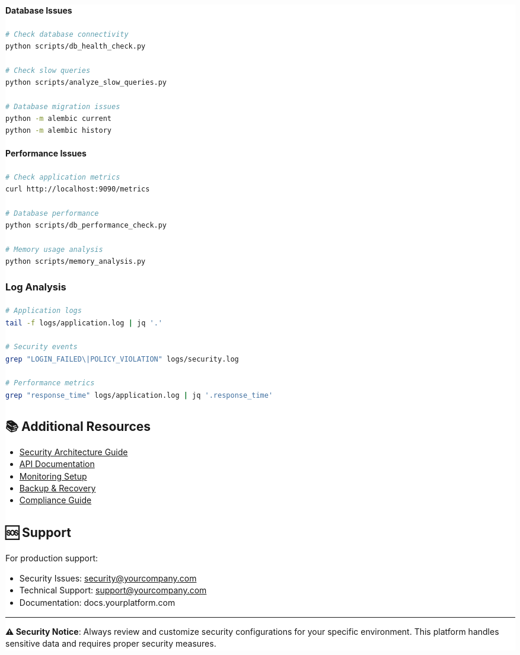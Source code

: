 #### Database Issues
```bash
# Check database connectivity
python scripts/db_health_check.py

# Check slow queries
python scripts/analyze_slow_queries.py

# Database migration issues
python -m alembic current
python -m alembic history
```

#### Performance Issues
```bash
# Check application metrics
curl http://localhost:9090/metrics

# Database performance
python scripts/db_performance_check.py

# Memory usage analysis
python scripts/memory_analysis.py
```

### Log Analysis

```bash
# Application logs
tail -f logs/application.log | jq '.'

# Security events
grep "LOGIN_FAILED\|POLICY_VIOLATION" logs/security.log

# Performance metrics
grep "response_time" logs/application.log | jq '.response_time'
```

## 📚 Additional Resources

- [Security Architecture Guide](docs/security-architecture.md)
- [API Documentation](docs/api-reference.md)
- [Monitoring Setup](docs/monitoring-setup.md)
- [Backup & Recovery](docs/backup-recovery.md)
- [Compliance Guide](docs/compliance.md)

## 🆘 Support

For production support:
- Security Issues: security@yourcompany.com
- Technical Support: support@yourcompany.com
- Documentation: docs.yourplatform.com

---

**⚠️ Security Notice**: Always review and customize security configurations for your specific environment. This platform handles sensitive data and requires proper security measures.

